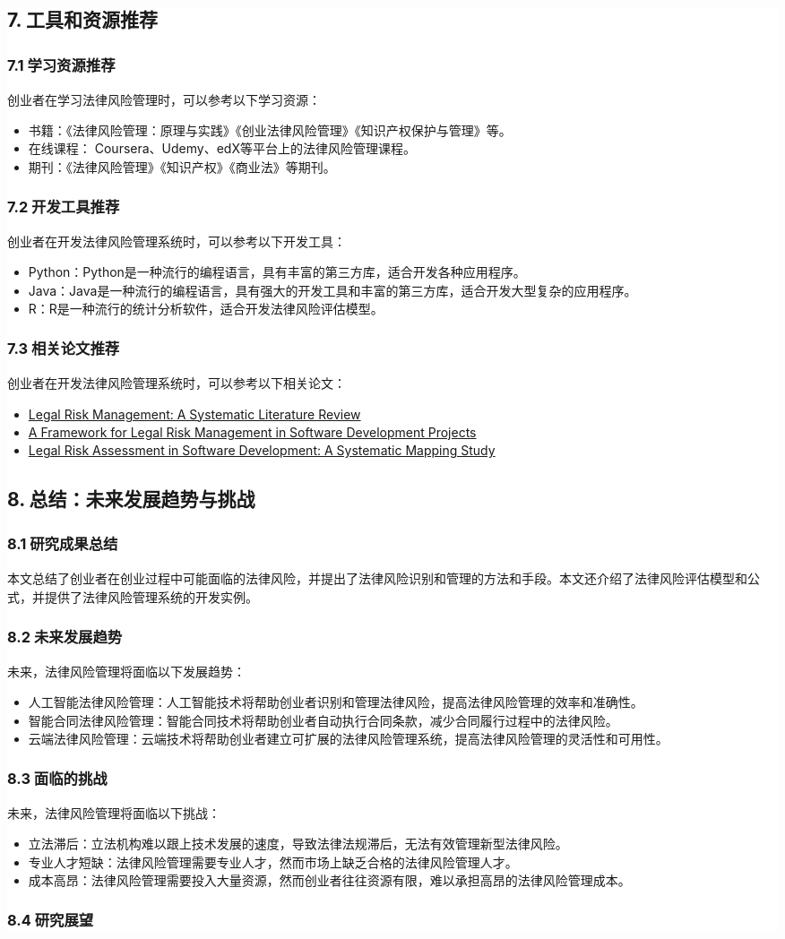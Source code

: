 ## 7. 工具和资源推荐

### 7.1 学习资源推荐

创业者在学习法律风险管理时，可以参考以下学习资源：

- 书籍：《法律风险管理：原理与实践》《创业法律风险管理》《知识产权保护与管理》等。
- 在线课程： Coursera、Udemy、edX等平台上的法律风险管理课程。
- 期刊：《法律风险管理》《知识产权》《商业法》等期刊。

### 7.2 开发工具推荐

创业者在开发法律风险管理系统时，可以参考以下开发工具：

- Python：Python是一种流行的编程语言，具有丰富的第三方库，适合开发各种应用程序。
- Java：Java是一种流行的编程语言，具有强大的开发工具和丰富的第三方库，适合开发大型复杂的应用程序。
- R：R是一种流行的统计分析软件，适合开发法律风险评估模型。

### 7.3 相关论文推荐

创业者在开发法律风险管理系统时，可以参考以下相关论文：

- [Legal Risk Management: A Systematic Literature Review](https://link.springer.com/chapter/10.1007/978-981-15-6013-8_13)
- [A Framework for Legal Risk Management in Software Development Projects](https://ieeexplore.ieee.org/document/8454434)
- [Legal Risk Assessment in Software Development: A Systematic Mapping Study](https://link.springer.com/chapter/10.1007/978-981-15-6013-8_14)

## 8. 总结：未来发展趋势与挑战

### 8.1 研究成果总结

本文总结了创业者在创业过程中可能面临的法律风险，并提出了法律风险识别和管理的方法和手段。本文还介绍了法律风险评估模型和公式，并提供了法律风险管理系统的开发实例。

### 8.2 未来发展趋势

未来，法律风险管理将面临以下发展趋势：

- 人工智能法律风险管理：人工智能技术将帮助创业者识别和管理法律风险，提高法律风险管理的效率和准确性。
- 智能合同法律风险管理：智能合同技术将帮助创业者自动执行合同条款，减少合同履行过程中的法律风险。
- 云端法律风险管理：云端技术将帮助创业者建立可扩展的法律风险管理系统，提高法律风险管理的灵活性和可用性。

### 8.3 面临的挑战

未来，法律风险管理将面临以下挑战：

- 立法滞后：立法机构难以跟上技术发展的速度，导致法律法规滞后，无法有效管理新型法律风险。
- 专业人才短缺：法律风险管理需要专业人才，然而市场上缺乏合格的法律风险管理人才。
- 成本高昂：法律风险管理需要投入大量资源，然而创业者往往资源有限，难以承担高昂的法律风险管理成本。

### 8.4 研究展望
